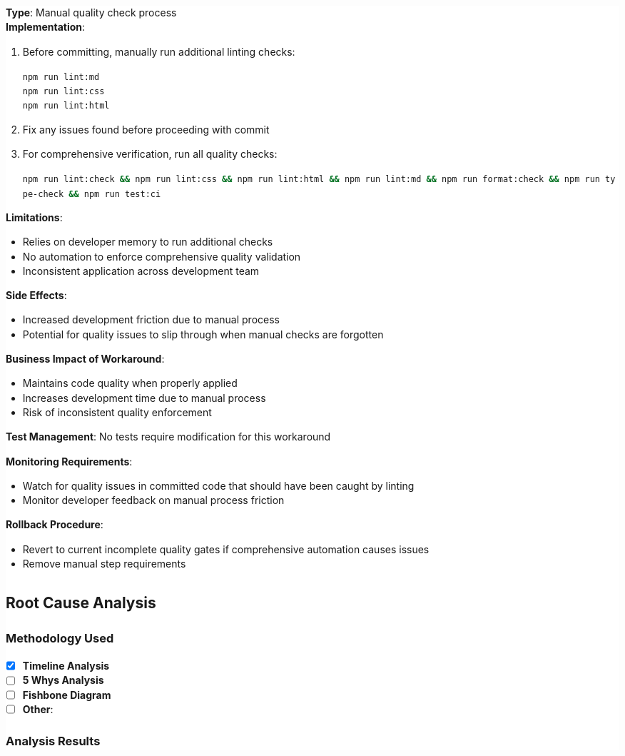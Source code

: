 **Type**: Manual quality check process  
**Implementation**:

1. Before committing, manually run additional linting checks:

   ```bash
   npm run lint:md
   npm run lint:css
   npm run lint:html
   ```

2. Fix any issues found before proceeding with commit

3. For comprehensive verification, run all quality checks:
   ```bash
   npm run lint:check && npm run lint:css && npm run lint:html && npm run lint:md && npm run format:check && npm run type-check && npm run test:ci
   ```

**Limitations**:

- Relies on developer memory to run additional checks
- No automation to enforce comprehensive quality validation
- Inconsistent application across development team

**Side Effects**:

- Increased development friction due to manual process
- Potential for quality issues to slip through when manual checks are forgotten

**Business Impact of Workaround**:

- Maintains code quality when properly applied
- Increases development time due to manual process
- Risk of inconsistent quality enforcement

**Test Management**: No tests require modification for this workaround

**Monitoring Requirements**:

- Watch for quality issues in committed code that should have been caught by linting
- Monitor developer feedback on manual process friction

**Rollback Procedure**:

- Revert to current incomplete quality gates if comprehensive automation causes issues
- Remove manual step requirements

## Root Cause Analysis

### Methodology Used

- [x] **Timeline Analysis**
- [ ] **5 Whys Analysis**
- [ ] **Fishbone Diagram**
- [ ] **Other**:

### Analysis Results
